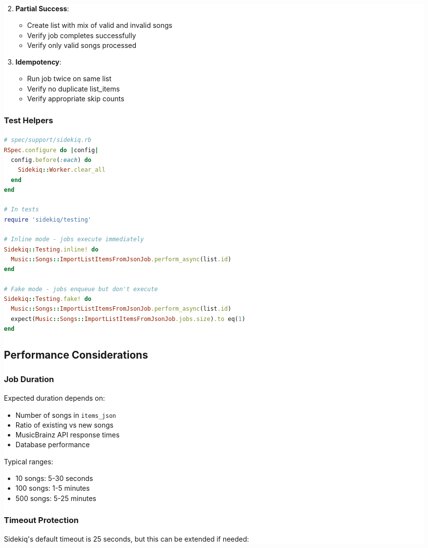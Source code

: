 2. **Partial Success**:
   - Create list with mix of valid and invalid songs
   - Verify job completes successfully
   - Verify only valid songs processed

3. **Idempotency**:
   - Run job twice on same list
   - Verify no duplicate list_items
   - Verify appropriate skip counts

### Test Helpers
```ruby
# spec/support/sidekiq.rb
RSpec.configure do |config|
  config.before(:each) do
    Sidekiq::Worker.clear_all
  end
end

# In tests
require 'sidekiq/testing'

# Inline mode - jobs execute immediately
Sidekiq::Testing.inline! do
  Music::Songs::ImportListItemsFromJsonJob.perform_async(list.id)
end

# Fake mode - jobs enqueue but don't execute
Sidekiq::Testing.fake! do
  Music::Songs::ImportListItemsFromJsonJob.perform_async(list.id)
  expect(Music::Songs::ImportListItemsFromJsonJob.jobs.size).to eq(1)
end
```

## Performance Considerations

### Job Duration
Expected duration depends on:
- Number of songs in `items_json`
- Ratio of existing vs new songs
- MusicBrainz API response times
- Database performance

Typical ranges:
- 10 songs: 5-30 seconds
- 100 songs: 1-5 minutes
- 500 songs: 5-25 minutes

### Timeout Protection
Sidekiq's default timeout is 25 seconds, but this can be extended if needed:
